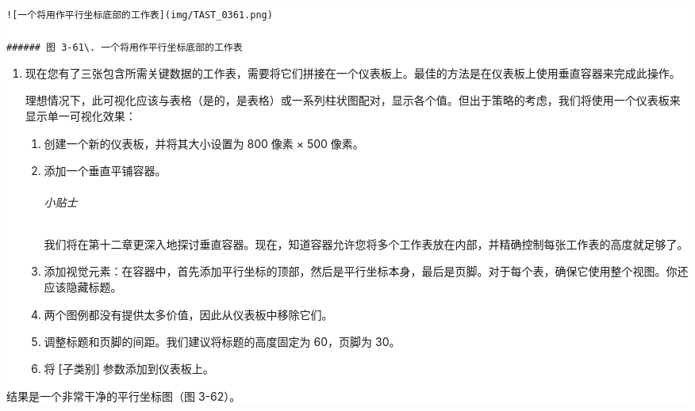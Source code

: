     ![一个将用作平行坐标底部的工作表](img/TAST_0361.png)

    ###### 图 3-61\. 一个将用作平行坐标底部的工作表

1.  现在您有了三张包含所需关键数据的工作表，需要将它们拼接在一个仪表板上。最佳的方法是在仪表板上使用垂直容器来完成此操作。

    理想情况下，此可视化应该与表格（是的，是表格）或一系列柱状图配对，显示各个值。但出于策略的考虑，我们将使用一个仪表板来显示单一可视化效果：

    1.  创建一个新的仪表板，并将其大小设置为 800 像素 × 500 像素。

    1.  添加一个垂直平铺容器。

        ###### 小贴士

        我们将在第十二章更深入地探讨垂直容器。现在，知道容器允许您将多个工作表放在内部，并精确控制每张工作表的高度就足够了。

    1.  添加视觉元素：在容器中，首先添加平行坐标的顶部，然后是平行坐标本身，最后是页脚。对于每个表，确保它使用整个视图。你还应该隐藏标题。

    1.  两个图例都没有提供太多价值，因此从仪表板中移除它们。

    1.  调整标题和页脚的间距。我们建议将标题的高度固定为 60，页脚为 30。

    1.  将 [子类别] 参数添加到仪表板上。

结果是一个非常干净的平行坐标图（图 3-62）。

